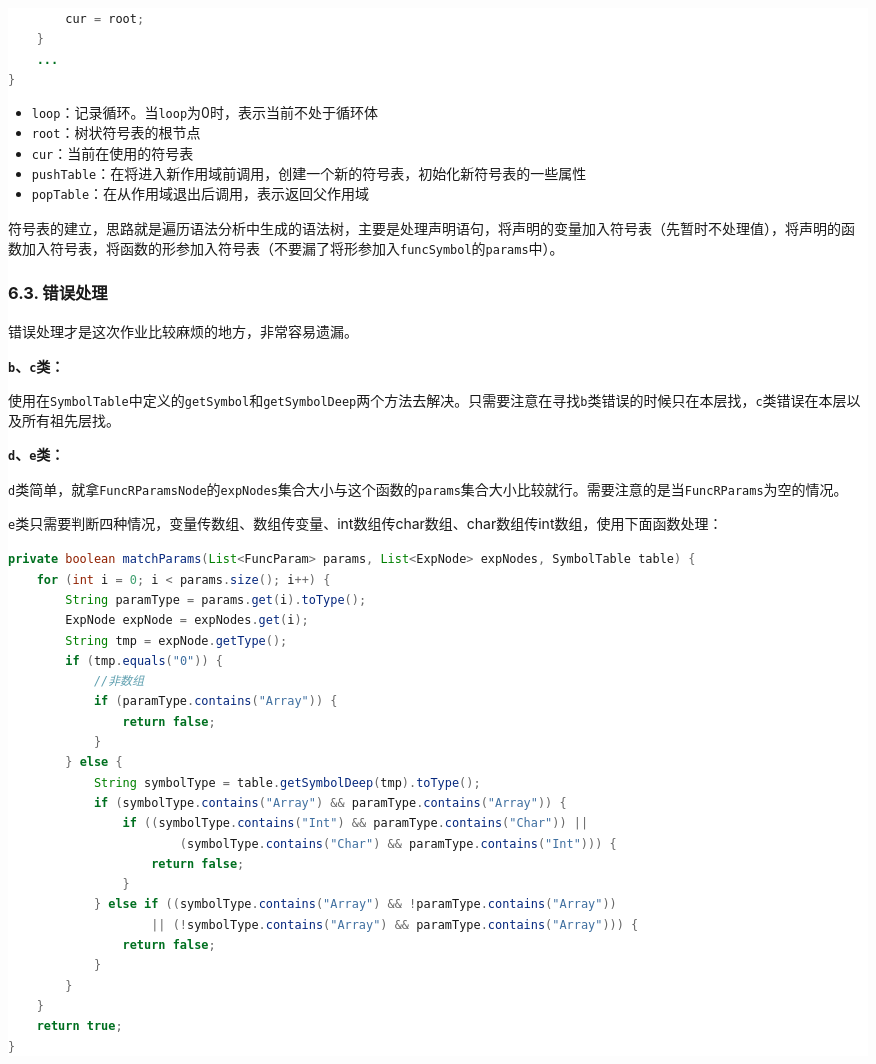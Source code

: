 ```java
        cur = root;
    }
    ...
}
```

* `loop`：记录循环。当`loop`为0时，表示当前不处于循环体
* `root`：树状符号表的根节点
* `cur`：当前在使用的符号表
* `pushTable`：在将进入新作用域前调用，创建一个新的符号表，初始化新符号表的一些属性
* `popTable`：在从作用域退出后调用，表示返回父作用域

符号表的建立，思路就是遍历语法分析中生成的语法树，主要是处理声明语句，将声明的变量加入符号表（先暂时不处理值），将声明的函数加入符号表，将函数的形参加入符号表（不要漏了将形参加入`funcSymbol`的`params`中）。

### 6.3. 错误处理

错误处理才是这次作业比较麻烦的地方，非常容易遗漏。

**`b`、`c`类：**

使用在`SymbolTable`中定义的`getSymbol`和`getSymbolDeep`两个方法去解决。只需要注意在寻找`b`类错误的时候只在本层找，`c`类错误在本层以及所有祖先层找。

**`d`、`e`类：**

`d`类简单，就拿`FuncRParamsNode`的`expNodes`集合大小与这个函数的`params`集合大小比较就行。需要注意的是当`FuncRParams`为空的情况。

`e`类只需要判断四种情况，变量传数组、数组传变量、int数组传char数组、char数组传int数组，使用下面函数处理：

```java
private boolean matchParams(List<FuncParam> params, List<ExpNode> expNodes, SymbolTable table) {
    for (int i = 0; i < params.size(); i++) {
        String paramType = params.get(i).toType();
        ExpNode expNode = expNodes.get(i);
        String tmp = expNode.getType();
        if (tmp.equals("0")) {
            //非数组
            if (paramType.contains("Array")) {
                return false;
            }
        } else {
            String symbolType = table.getSymbolDeep(tmp).toType();
            if (symbolType.contains("Array") && paramType.contains("Array")) {
                if ((symbolType.contains("Int") && paramType.contains("Char")) ||
                        (symbolType.contains("Char") && paramType.contains("Int"))) {
                    return false;
                }
            } else if ((symbolType.contains("Array") && !paramType.contains("Array"))
                    || (!symbolType.contains("Array") && paramType.contains("Array"))) {
                return false;
            }
        }
    }
    return true;
}
```
